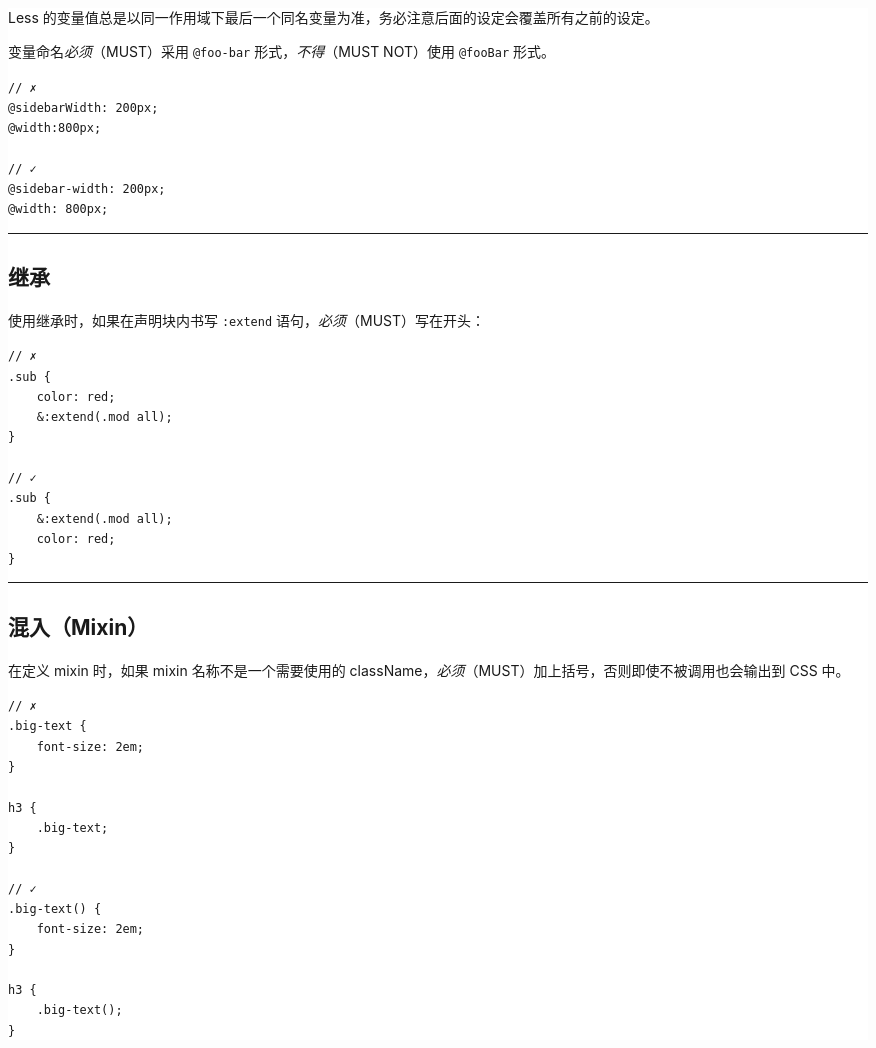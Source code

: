 Less 的变量值总是以同一作用域下最后一个同名变量为准，务必注意后面的设定会覆盖所有之前的设定。

变量命名*必须*（MUST）采用 `@foo-bar` 形式，*不得*（MUST NOT）使用 `@fooBar` 形式。

```less
// ✗
@sidebarWidth: 200px;
@width:800px;

// ✓
@sidebar-width: 200px;
@width: 800px;
```

***

## 继承

使用继承时，如果在声明块内书写 `:extend` 语句，*必须*（MUST）写在开头：

```less
// ✗
.sub {
    color: red;
    &:extend(.mod all);
}

// ✓
.sub {
    &:extend(.mod all);
    color: red;
}
```

***

## 混入（Mixin）

在定义 mixin 时，如果 mixin 名称不是一个需要使用的 className，*必须*（MUST）加上括号，否则即使不被调用也会输出到 CSS 中。

```less
// ✗
.big-text {
    font-size: 2em;
}

h3 {
    .big-text;
}

// ✓
.big-text() {
    font-size: 2em;
}

h3 {
    .big-text();
}
```
